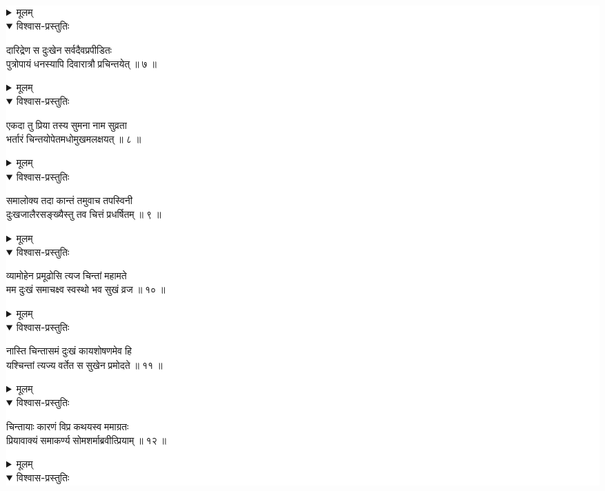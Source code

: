 <details><summary>मूलम्</summary></details>



<details open><summary>विश्वास-प्रस्तुतिः</summary>

दारिद्रेण स दुःखेन सर्वदैवप्रपीडितः  
पुत्रोपायं धनस्यापि दिवारात्रौ प्रचिन्तयेत् ॥ ७ ॥
</details>

<details><summary>मूलम्</summary></details>



<details open><summary>विश्वास-प्रस्तुतिः</summary>

एकदा तु प्रिया तस्य सुमना नाम सुव्रता  
भर्तारं चिन्तयोपेतमधोमुखमलक्षयत् ॥ ८ ॥
</details>

<details><summary>मूलम्</summary></details>



<details open><summary>विश्वास-प्रस्तुतिः</summary>

समालोक्य तदा कान्तं तमुवाच तपस्विनी  
दुःखजालैरसङ्ख्यैस्तु तव चित्तं प्रधर्षितम् ॥ ९ ॥
</details>

<details><summary>मूलम्</summary></details>



<details open><summary>विश्वास-प्रस्तुतिः</summary>

व्यामोहेन प्रमूढोसि त्यज चिन्तां महामते  
मम दुःखं समाचक्ष्व स्वस्थो भव सुखं व्रज ॥ १० ॥
</details>

<details><summary>मूलम्</summary></details>



<details open><summary>विश्वास-प्रस्तुतिः</summary>

नास्ति चिन्तासमं दुःखं कायशोषणमेव हि  
यश्चिन्तां त्यज्य वर्तेत स सुखेन प्रमोदते ॥ ११ ॥
</details>

<details><summary>मूलम्</summary></details>



<details open><summary>विश्वास-प्रस्तुतिः</summary>

चिन्तायाः कारणं विप्र कथयस्व ममाग्रतः  
प्रियावाक्यं समाकर्ण्य सोमशर्माब्रवीत्प्रियाम् ॥ १२ ॥
</details>

<details><summary>मूलम्</summary></details>



<details open><summary>विश्वास-प्रस्तुतिः</summary>
